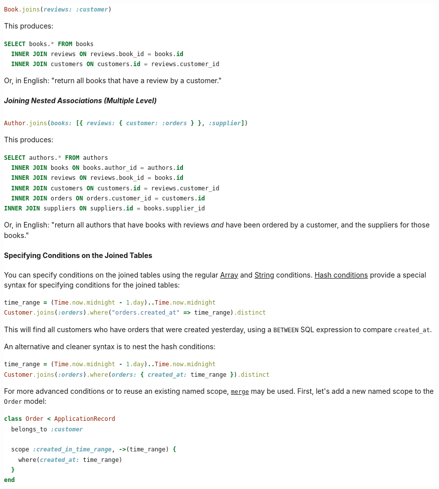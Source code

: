 ```ruby
Book.joins(reviews: :customer)
```

This produces:

```sql
SELECT books.* FROM books
  INNER JOIN reviews ON reviews.book_id = books.id
  INNER JOIN customers ON customers.id = reviews.customer_id
```

Or, in English: "return all books that have a review by a customer."

##### Joining Nested Associations (Multiple Level)

```ruby
Author.joins(books: [{ reviews: { customer: :orders } }, :supplier])
```

This produces:

```sql
SELECT authors.* FROM authors
  INNER JOIN books ON books.author_id = authors.id
  INNER JOIN reviews ON reviews.book_id = books.id
  INNER JOIN customers ON customers.id = reviews.customer_id
  INNER JOIN orders ON orders.customer_id = customers.id
INNER JOIN suppliers ON suppliers.id = books.supplier_id
```

Or, in English: "return all authors that have books with reviews _and_ have been ordered by a customer, and the suppliers for those books."

#### Specifying Conditions on the Joined Tables

You can specify conditions on the joined tables using the regular [Array](#array-conditions) and [String](#pure-string-conditions) conditions. [Hash conditions](#hash-conditions) provide a special syntax for specifying conditions for the joined tables:

```ruby
time_range = (Time.now.midnight - 1.day)..Time.now.midnight
Customer.joins(:orders).where("orders.created_at" => time_range).distinct
```

This will find all customers who have orders that were created yesterday, using a `BETWEEN` SQL expression to compare `created_at`.

An alternative and cleaner syntax is to nest the hash conditions:

```ruby
time_range = (Time.now.midnight - 1.day)..Time.now.midnight
Customer.joins(:orders).where(orders: { created_at: time_range }).distinct
```

For more advanced conditions or to reuse an existing named scope, [`merge`][] may be used. First, let's add a new named scope to the `Order` model:

```ruby
class Order < ApplicationRecord
  belongs_to :customer

  scope :created_in_time_range, ->(time_range) {
    where(created_at: time_range)
  }
end
```


[`ActiveRecord::Relation`]: https://api.rubyonrails.org/classes/ActiveRecord/Relation.html
[`annotate`]: https://api.rubyonrails.org/classes/ActiveRecord/QueryMethods.html#method-i-annotate
[`create_with`]: https://api.rubyonrails.org/classes/ActiveRecord/QueryMethods.html#method-i-create_with
[`distinct`]: https://api.rubyonrails.org/classes/ActiveRecord/QueryMethods.html#method-i-distinct
[`eager_load`]: https://api.rubyonrails.org/classes/ActiveRecord/QueryMethods.html#method-i-eager_load
[`extending`]: https://api.rubyonrails.org/classes/ActiveRecord/QueryMethods.html#method-i-extending
[`extract_associated`]: https://api.rubyonrails.org/classes/ActiveRecord/QueryMethods.html#method-i-extract_associated
[`find`]: https://api.rubyonrails.org/classes/ActiveRecord/FinderMethods.html#method-i-find
[`from`]: https://api.rubyonrails.org/classes/ActiveRecord/QueryMethods.html#method-i-from
[`group`]: https://api.rubyonrails.org/classes/ActiveRecord/QueryMethods.html#method-i-group
[`having`]: https://api.rubyonrails.org/classes/ActiveRecord/QueryMethods.html#method-i-having
[`includes`]: https://api.rubyonrails.org/classes/ActiveRecord/QueryMethods.html#method-i-includes
[`joins`]: https://api.rubyonrails.org/classes/ActiveRecord/QueryMethods.html#method-i-joins
[`left_outer_joins`]: https://api.rubyonrails.org/classes/ActiveRecord/QueryMethods.html#method-i-left_outer_joins
[`limit`]: https://api.rubyonrails.org/classes/ActiveRecord/QueryMethods.html#method-i-limit
[`lock`]: https://api.rubyonrails.org/classes/ActiveRecord/QueryMethods.html#method-i-lock
[`none`]: https://api.rubyonrails.org/classes/ActiveRecord/QueryMethods.html#method-i-none
[`offset`]: https://api.rubyonrails.org/classes/ActiveRecord/QueryMethods.html#method-i-offset
[`optimizer_hints`]: https://api.rubyonrails.org/classes/ActiveRecord/QueryMethods.html#method-i-optimizer_hints
[`order`]: https://api.rubyonrails.org/classes/ActiveRecord/QueryMethods.html#method-i-order
[`preload`]: https://api.rubyonrails.org/classes/ActiveRecord/QueryMethods.html#method-i-preload
[`readonly`]: https://api.rubyonrails.org/classes/ActiveRecord/QueryMethods.html#method-i-readonly
[`references`]: https://api.rubyonrails.org/classes/ActiveRecord/QueryMethods.html#method-i-references
[`reorder`]: https://api.rubyonrails.org/classes/ActiveRecord/QueryMethods.html#method-i-reorder
[`reselect`]: https://api.rubyonrails.org/classes/ActiveRecord/QueryMethods.html#method-i-reselect
[`regroup`]: https://api.rubyonrails.org/classes/ActiveRecord/QueryMethods.html#method-i-regroup
[`reverse_order`]: https://api.rubyonrails.org/classes/ActiveRecord/QueryMethods.html#method-i-reverse_order
[`select`]: https://api.rubyonrails.org/classes/ActiveRecord/QueryMethods.html#method-i-select
[`where`]: https://api.rubyonrails.org/classes/ActiveRecord/QueryMethods.html#method-i-where
[`take`]: https://api.rubyonrails.org/classes/ActiveRecord/FinderMethods.html#method-i-take
[`take!`]: https://api.rubyonrails.org/classes/ActiveRecord/FinderMethods.html#method-i-take-21
[`first`]: https://api.rubyonrails.org/classes/ActiveRecord/FinderMethods.html#method-i-first
[`first!`]: https://api.rubyonrails.org/classes/ActiveRecord/FinderMethods.html#method-i-first-21
[`last`]: https://api.rubyonrails.org/classes/ActiveRecord/FinderMethods.html#method-i-last
[`last!`]: https://api.rubyonrails.org/classes/ActiveRecord/FinderMethods.html#method-i-last-21
[`find_by`]: https://api.rubyonrails.org/classes/ActiveRecord/FinderMethods.html#method-i-find_by
[`find_by!`]: https://api.rubyonrails.org/classes/ActiveRecord/FinderMethods.html#method-i-find_by-21
[`id_value`]: https://api.rubyonrails.org/classes/ActiveRecord/ModelSchema.html#method-i-id_value
[`config.active_record.error_on_ignored_order`]: configuring.html#config-active-record-error-on-ignored-order
[`find_each`]: https://api.rubyonrails.org/classes/ActiveRecord/Batches.html#method-i-find_each
[`find_in_batches`]: https://api.rubyonrails.org/classes/ActiveRecord/Batches.html#method-i-find_in_batches
[`sanitize_sql_like`]: https://api.rubyonrails.org/classes/ActiveRecord/Sanitization/ClassMethods.html#method-i-sanitize_sql_like
[`where.not`]: https://api.rubyonrails.org/classes/ActiveRecord/QueryMethods/WhereChain.html#method-i-not
[`or`]: https://api.rubyonrails.org/classes/ActiveRecord/QueryMethods.html#method-i-or
[`and`]: https://api.rubyonrails.org/classes/ActiveRecord/QueryMethods.html#method-i-and
[`count`]: https://api.rubyonrails.org/classes/ActiveRecord/Calculations.html#method-i-count
[`unscope`]: https://api.rubyonrails.org/classes/ActiveRecord/QueryMethods.html#method-i-unscope
[`only`]: https://api.rubyonrails.org/classes/ActiveRecord/SpawnMethods.html#method-i-only
[`rewhere`]: https://api.rubyonrails.org/classes/ActiveRecord/QueryMethods.html#method-i-rewhere
[`regroup`]: https://api.rubyonrails.org/classes/ActiveRecord/QueryMethods.html#method-i-regroup
[`strict_loading`]: https://api.rubyonrails.org/classes/ActiveRecord/QueryMethods.html#method-i-strict_loading
[`config.active_record.strict_loading_by_default`]: configuring.html#config-active-record-strict-loading-by-default
[`config.active_record.action_on_strict_loading_violation`]: configuring.html#config-active-record-action-on-strict-loading-violation
[`strict_loading!`]: https://api.rubyonrails.org/classes/ActiveRecord/Core.html#method-i-strict_loading-21
[`scope`]: https://api.rubyonrails.org/classes/ActiveRecord/Scoping/Named/ClassMethods.html#method-i-scope
[`default_scope`]: https://api.rubyonrails.org/classes/ActiveRecord/Scoping/Default/ClassMethods.html#method-i-default_scope
[`merge`]: https://api.rubyonrails.org/classes/ActiveRecord/SpawnMethods.html#method-i-merge
[`unscoped`]: https://api.rubyonrails.org/classes/ActiveRecord/Scoping/Default/ClassMethods.html#method-i-unscoped
[`enum`]: https://api.rubyonrails.org/classes/ActiveRecord/Enum.html#method-i-enum
[`find_or_create_by`]: https://api.rubyonrails.org/classes/ActiveRecord/Relation.html#method-i-find_or_create_by
[`find_or_create_by!`]: https://api.rubyonrails.org/classes/ActiveRecord/Relation.html#method-i-find_or_create_by-21
[`find_or_initialize_by`]: https://api.rubyonrails.org/classes/ActiveRecord/Relation.html#method-i-find_or_initialize_by
[`find_by_sql`]: https://api.rubyonrails.org/classes/ActiveRecord/Querying.html#method-i-find_by_sql
[`lease_connection.select_all`]: https://api.rubyonrails.org/classes/ActiveRecord/ConnectionAdapters/DatabaseStatements.html#method-i-select_all
[`pluck`]: https://api.rubyonrails.org/classes/ActiveRecord/Calculations.html#method-i-pluck
[`pick`]: https://api.rubyonrails.org/classes/ActiveRecord/Calculations.html#method-i-pick
[`ids`]: https://api.rubyonrails.org/classes/ActiveRecord/Calculations.html#method-i-ids
[`exists?`]: https://api.rubyonrails.org/classes/ActiveRecord/FinderMethods.html#method-i-exists-3F
[`average`]: https://api.rubyonrails.org/classes/ActiveRecord/Calculations.html#method-i-average
[`minimum`]: https://api.rubyonrails.org/classes/ActiveRecord/Calculations.html#method-i-minimum
[`maximum`]: https://api.rubyonrails.org/classes/ActiveRecord/Calculations.html#method-i-maximum
[`sum`]: https://api.rubyonrails.org/classes/ActiveRecord/Calculations.html#method-i-sum
[`explain`]: https://api.rubyonrails.org/classes/ActiveRecord/Relation.html#method-i-explain
[MySQL5.7-explain]: https://dev.mysql.com/doc/refman/5.7/en/explain.html
[MySQL8-explain]: https://dev.mysql.com/doc/refman/8.0/en/explain.html
[MariaDB-explain]: https://mariadb.com/kb/en/analyze-and-explain-statements/